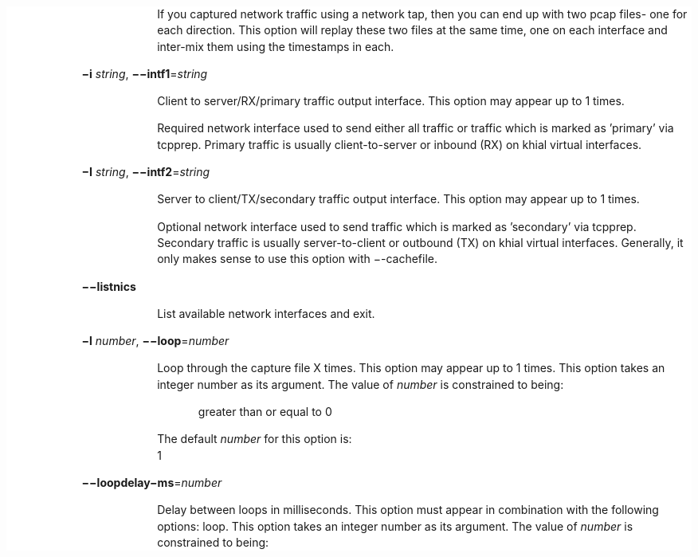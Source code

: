 <p style="margin-left:22%; margin-top: 1em">If you captured
network traffic using a network tap, then you can end up
with two pcap files- one for each direction. This option
will replay these two files at the same time, one on each
interface and inter-mix them using the timestamps in
each.</p>

<p style="margin-left:11%;"><b>&minus;i</b> <i>string</i>,
<b>&minus;&minus;intf1</b>=<i>string</i></p>

<p style="margin-left:22%;">Client to server/RX/primary
traffic output interface. This option may appear up to 1
times.</p>

<p style="margin-left:22%; margin-top: 1em">Required
network interface used to send either all traffic or traffic
which is marked as &rsquo;primary&rsquo; via tcpprep.
Primary traffic is usually client-to-server or inbound (RX)
on khial virtual interfaces.</p>

<p style="margin-left:11%;"><b>&minus;I</b> <i>string</i>,
<b>&minus;&minus;intf2</b>=<i>string</i></p>

<p style="margin-left:22%;">Server to client/TX/secondary
traffic output interface. This option may appear up to 1
times.</p>

<p style="margin-left:22%; margin-top: 1em">Optional
network interface used to send traffic which is marked as
&rsquo;secondary&rsquo; via tcpprep. Secondary traffic is
usually server-to-client or outbound (TX) on khial virtual
interfaces. Generally, it only makes sense to use this
option with &minus;-cachefile.</p>


<p style="margin-left:11%;"><b>&minus;&minus;listnics</b></p>

<p style="margin-left:22%;">List available network
interfaces and exit.</p>

<p style="margin-left:11%;"><b>&minus;l</b> <i>number</i>,
<b>&minus;&minus;loop</b>=<i>number</i></p>

<p style="margin-left:22%;">Loop through the capture file X
times. This option may appear up to 1 times. This option
takes an integer number as its argument. The value of
<i>number</i> is constrained to being:</p>

<p style="margin-left:28%;">greater than or equal to 0</p>

<p style="margin-left:22%;">The default <i>number</i> for
this option is: <br>
1</p>

<p style="margin-left:11%;"><b>&minus;&minus;loopdelay&minus;ms</b>=<i>number</i></p>

<p style="margin-left:22%;">Delay between loops in
milliseconds. This option must appear in combination with
the following options: loop. This option takes an integer
number as its argument. The value of <i>number</i> is
constrained to being:</p>
